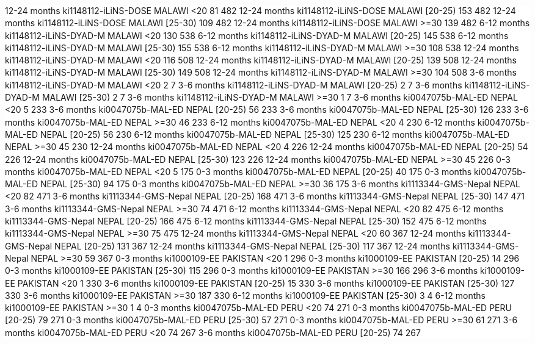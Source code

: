12-24 months   ki1148112-iLiNS-DOSE        MALAWI                         <20            81     482
12-24 months   ki1148112-iLiNS-DOSE        MALAWI                         [20-25)       153     482
12-24 months   ki1148112-iLiNS-DOSE        MALAWI                         [25-30)       109     482
12-24 months   ki1148112-iLiNS-DOSE        MALAWI                         >=30          139     482
6-12 months    ki1148112-iLiNS-DYAD-M      MALAWI                         <20           130     538
6-12 months    ki1148112-iLiNS-DYAD-M      MALAWI                         [20-25)       145     538
6-12 months    ki1148112-iLiNS-DYAD-M      MALAWI                         [25-30)       155     538
6-12 months    ki1148112-iLiNS-DYAD-M      MALAWI                         >=30          108     538
12-24 months   ki1148112-iLiNS-DYAD-M      MALAWI                         <20           116     508
12-24 months   ki1148112-iLiNS-DYAD-M      MALAWI                         [20-25)       139     508
12-24 months   ki1148112-iLiNS-DYAD-M      MALAWI                         [25-30)       149     508
12-24 months   ki1148112-iLiNS-DYAD-M      MALAWI                         >=30          104     508
3-6 months     ki1148112-iLiNS-DYAD-M      MALAWI                         <20             2       7
3-6 months     ki1148112-iLiNS-DYAD-M      MALAWI                         [20-25)         2       7
3-6 months     ki1148112-iLiNS-DYAD-M      MALAWI                         [25-30)         2       7
3-6 months     ki1148112-iLiNS-DYAD-M      MALAWI                         >=30            1       7
3-6 months     ki0047075b-MAL-ED           NEPAL                          <20             5     233
3-6 months     ki0047075b-MAL-ED           NEPAL                          [20-25)        56     233
3-6 months     ki0047075b-MAL-ED           NEPAL                          [25-30)       126     233
3-6 months     ki0047075b-MAL-ED           NEPAL                          >=30           46     233
6-12 months    ki0047075b-MAL-ED           NEPAL                          <20             4     230
6-12 months    ki0047075b-MAL-ED           NEPAL                          [20-25)        56     230
6-12 months    ki0047075b-MAL-ED           NEPAL                          [25-30)       125     230
6-12 months    ki0047075b-MAL-ED           NEPAL                          >=30           45     230
12-24 months   ki0047075b-MAL-ED           NEPAL                          <20             4     226
12-24 months   ki0047075b-MAL-ED           NEPAL                          [20-25)        54     226
12-24 months   ki0047075b-MAL-ED           NEPAL                          [25-30)       123     226
12-24 months   ki0047075b-MAL-ED           NEPAL                          >=30           45     226
0-3 months     ki0047075b-MAL-ED           NEPAL                          <20             5     175
0-3 months     ki0047075b-MAL-ED           NEPAL                          [20-25)        40     175
0-3 months     ki0047075b-MAL-ED           NEPAL                          [25-30)        94     175
0-3 months     ki0047075b-MAL-ED           NEPAL                          >=30           36     175
3-6 months     ki1113344-GMS-Nepal         NEPAL                          <20            82     471
3-6 months     ki1113344-GMS-Nepal         NEPAL                          [20-25)       168     471
3-6 months     ki1113344-GMS-Nepal         NEPAL                          [25-30)       147     471
3-6 months     ki1113344-GMS-Nepal         NEPAL                          >=30           74     471
6-12 months    ki1113344-GMS-Nepal         NEPAL                          <20            82     475
6-12 months    ki1113344-GMS-Nepal         NEPAL                          [20-25)       166     475
6-12 months    ki1113344-GMS-Nepal         NEPAL                          [25-30)       152     475
6-12 months    ki1113344-GMS-Nepal         NEPAL                          >=30           75     475
12-24 months   ki1113344-GMS-Nepal         NEPAL                          <20            60     367
12-24 months   ki1113344-GMS-Nepal         NEPAL                          [20-25)       131     367
12-24 months   ki1113344-GMS-Nepal         NEPAL                          [25-30)       117     367
12-24 months   ki1113344-GMS-Nepal         NEPAL                          >=30           59     367
0-3 months     ki1000109-EE                PAKISTAN                       <20             1     296
0-3 months     ki1000109-EE                PAKISTAN                       [20-25)        14     296
0-3 months     ki1000109-EE                PAKISTAN                       [25-30)       115     296
0-3 months     ki1000109-EE                PAKISTAN                       >=30          166     296
3-6 months     ki1000109-EE                PAKISTAN                       <20             1     330
3-6 months     ki1000109-EE                PAKISTAN                       [20-25)        15     330
3-6 months     ki1000109-EE                PAKISTAN                       [25-30)       127     330
3-6 months     ki1000109-EE                PAKISTAN                       >=30          187     330
6-12 months    ki1000109-EE                PAKISTAN                       [25-30)         3       4
6-12 months    ki1000109-EE                PAKISTAN                       >=30            1       4
0-3 months     ki0047075b-MAL-ED           PERU                           <20            74     271
0-3 months     ki0047075b-MAL-ED           PERU                           [20-25)        79     271
0-3 months     ki0047075b-MAL-ED           PERU                           [25-30)        57     271
0-3 months     ki0047075b-MAL-ED           PERU                           >=30           61     271
3-6 months     ki0047075b-MAL-ED           PERU                           <20            74     267
3-6 months     ki0047075b-MAL-ED           PERU                           [20-25)        74     267